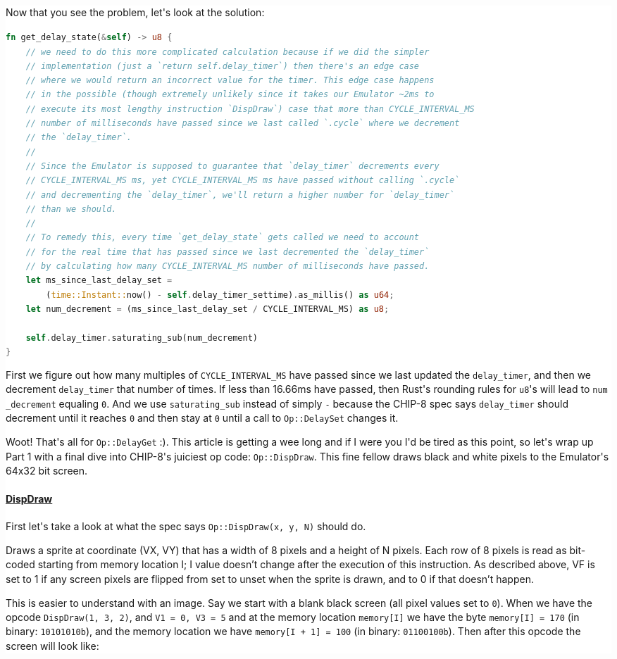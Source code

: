 Now that you see the problem, let's look at the solution:

```rust
fn get_delay_state(&self) -> u8 {
    // we need to do this more complicated calculation because if we did the simpler
    // implementation (just a `return self.delay_timer`) then there's an edge case
    // where we would return an incorrect value for the timer. This edge case happens
    // in the possible (though extremely unlikely since it takes our Emulator ~2ms to
    // execute its most lengthy instruction `DispDraw`) case that more than CYCLE_INTERVAL_MS
    // number of milliseconds have passed since we last called `.cycle` where we decrement
    // the `delay_timer`.
    //
    // Since the Emulator is supposed to guarantee that `delay_timer` decrements every
    // CYCLE_INTERVAL_MS ms, yet CYCLE_INTERVAL_MS ms have passed without calling `.cycle`
    // and decrementing the `delay_timer`, we'll return a higher number for `delay_timer`
    // than we should.
    //
    // To remedy this, every time `get_delay_state` gets called we need to account
    // for the real time that has passed since we last decremented the `delay_timer`
    // by calculating how many CYCLE_INTERVAL_MS number of milliseconds have passed.
    let ms_since_last_delay_set =
        (time::Instant::now() - self.delay_timer_settime).as_millis() as u64;
    let num_decrement = (ms_since_last_delay_set / CYCLE_INTERVAL_MS) as u8;

    self.delay_timer.saturating_sub(num_decrement)
}
```

First we figure out how many multiples of `CYCLE_INTERVAL_MS` have passed since we last updated the `delay_timer`, and then we decrement
`delay_timer` that number of times. If less than 16.66ms have passed, then Rust's rounding rules for `u8`'s will lead to `num_decrement` equaling `0`. And we use `saturating_sub` instead of simply `-` because the CHIP-8 spec says `delay_timer` should decrement until it reaches `0` and then stay at `0` until a call to `Op::DelaySet` changes it.

Woot! That's all for `Op::DelayGet` :). This article is getting a wee long and if I were you I'd be tired as this point, so let's wrap up Part 1 with a final dive into CHIP-8's juiciest op code: `Op::DispDraw`. This fine fellow draws black and white pixels to the Emulator's 64x32 bit screen.

#### [DispDraw](https://github.com/Melvillian/chipotle8/blob/blog-article/src/lib.rs#L500)

First let's take a look at what the spec says `Op::DispDraw(x, y, N)` should do.

Draws a sprite at coordinate (VX, VY) that has a width of 8 pixels and a height of N pixels. Each row of 8 pixels is read as bit-coded starting from memory location I; I value doesn’t change after the execution of this instruction. As described above, VF is set to 1 if any screen pixels are flipped from set to unset when the sprite is drawn, and to 0 if that doesn’t happen.

This is easier to understand with an image. Say we start with a blank black screen (all pixel values set to `0`). When we have the opcode `DispDraw(1, 3, 2)`, and `V1 = 0, V3 = 5` and at the memory location `memory[I]` we have the byte `memory[I] = 170` (in binary: `10101010b`), and the memory location we have `memory[I + 1] = 100` (in binary: `01100100b`). Then after this opcode the screen will look like:
